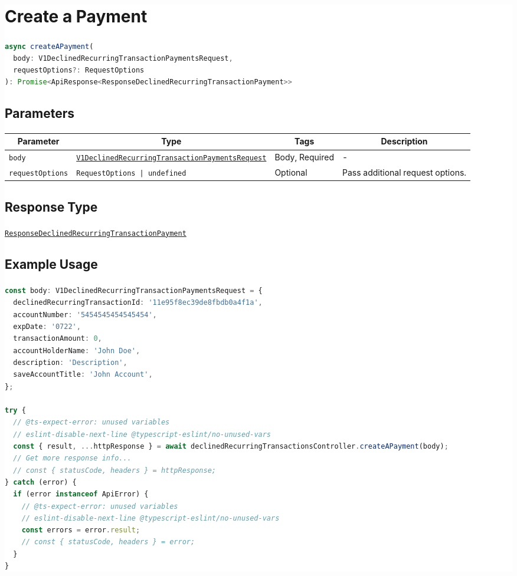 
# Create a Payment

```ts
async createAPayment(
  body: V1DeclinedRecurringTransactionPaymentsRequest,
  requestOptions?: RequestOptions
): Promise<ApiResponse<ResponseDeclinedRecurringTransactionPayment>>
```

## Parameters

| Parameter | Type | Tags | Description |
|  --- | --- | --- | --- |
| `body` | [`V1DeclinedRecurringTransactionPaymentsRequest`](../../doc/models/v1-declined-recurring-transaction-payments-request.md) | Body, Required | - |
| `requestOptions` | `RequestOptions \| undefined` | Optional | Pass additional request options. |

## Response Type

[`ResponseDeclinedRecurringTransactionPayment`](../../doc/models/response-declined-recurring-transaction-payment.md)

## Example Usage

```ts
const body: V1DeclinedRecurringTransactionPaymentsRequest = {
  declinedRecurringTransactionId: '11e95f8ec39de8fbdb0a4f1a',
  accountNumber: '5454545454545454',
  expDate: '0722',
  transactionAmount: 0,
  accountHolderName: 'John Doe',
  description: 'Description',
  saveAccountTitle: 'John Account',
};

try {
  // @ts-expect-error: unused variables
  // eslint-disable-next-line @typescript-eslint/no-unused-vars
  const { result, ...httpResponse } = await declinedRecurringTransactionsController.createAPayment(body);
  // Get more response info...
  // const { statusCode, headers } = httpResponse;
} catch (error) {
  if (error instanceof ApiError) {
    // @ts-expect-error: unused variables
    // eslint-disable-next-line @typescript-eslint/no-unused-vars
    const errors = error.result;
    // const { statusCode, headers } = error;
  }
}
```
